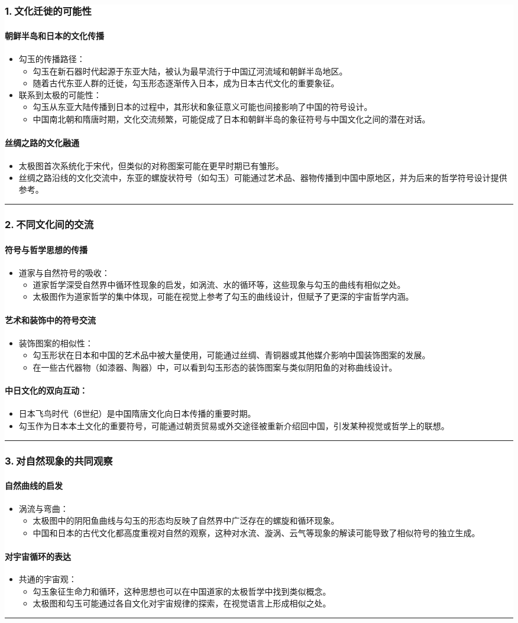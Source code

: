 ### **1. 文化迁徙的可能性**

#### **朝鲜半岛和日本的文化传播**

- 勾玉的传播路径：
  - 勾玉在新石器时代起源于东亚大陆，被认为最早流行于中国辽河流域和朝鲜半岛地区。
  - 随着古代东亚人群的迁徙，勾玉形态逐渐传入日本，成为日本古代文化的重要象征。
- 联系到太极的可能性：
  - 勾玉从东亚大陆传播到日本的过程中，其形状和象征意义可能也间接影响了中国的符号设计。
  - 中国南北朝和隋唐时期，文化交流频繁，可能促成了日本和朝鲜半岛的象征符号与中国文化之间的潜在对话。

#### **丝绸之路的文化融通**

- 太极图首次系统化于宋代，但类似的对称图案可能在更早时期已有雏形。
- 丝绸之路沿线的文化交流中，东亚的螺旋状符号（如勾玉）可能通过艺术品、器物传播到中国中原地区，并为后来的哲学符号设计提供参考。

------

### **2. 不同文化间的交流**

#### **符号与哲学思想的传播**

- 道家与自然符号的吸收：
  - 道家哲学深受自然界中循环性现象的启发，如涡流、水的循环等，这些现象与勾玉的曲线有相似之处。
  - 太极图作为道家哲学的集中体现，可能在视觉上参考了勾玉的曲线设计，但赋予了更深的宇宙哲学内涵。

#### **艺术和装饰中的符号交流**

- 装饰图案的相似性：
  - 勾玉形状在日本和中国的艺术品中被大量使用，可能通过丝绸、青铜器或其他媒介影响中国装饰图案的发展。
  - 在一些古代器物（如漆器、陶器）中，可以看到勾玉形态的装饰图案与类似阴阳鱼的对称曲线设计。

#### **中日文化的双向互动：**

- 日本飞鸟时代（6世纪）是中国隋唐文化向日本传播的重要时期。
- 勾玉作为日本本土文化的重要符号，可能通过朝贡贸易或外交途径被重新介绍回中国，引发某种视觉或哲学上的联想。

------

### **3. 对自然现象的共同观察**

#### **自然曲线的启发**

- 涡流与弯曲：
  - 太极图中的阴阳鱼曲线与勾玉的形态均反映了自然界中广泛存在的螺旋和循环现象。
  - 中国和日本的古代文化都高度重视对自然的观察，这种对水流、漩涡、云气等现象的解读可能导致了相似符号的独立生成。

#### **对宇宙循环的表达**

- 共通的宇宙观：
  - 勾玉象征生命力和循环，这种思想也可以在中国道家的太极哲学中找到类似概念。
  - 太极图和勾玉可能通过各自文化对宇宙规律的探索，在视觉语言上形成相似之处。

------

